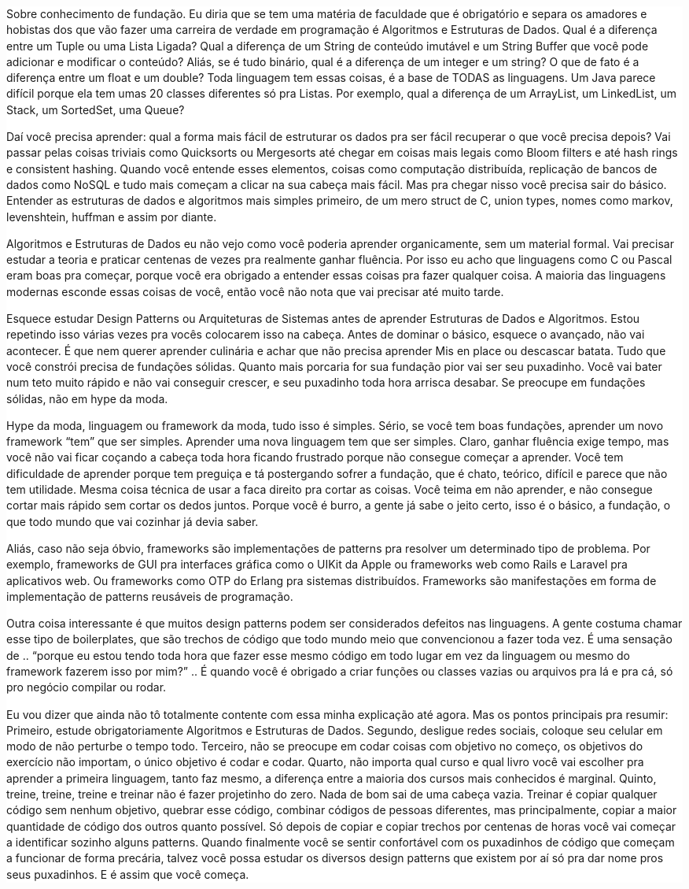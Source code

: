 <p>Sobre conhecimento de fundação. Eu diria que se tem uma matéria de faculdade que é obrigatório e separa os amadores e hobistas dos que vão fazer uma carreira de verdade em programação é Algoritmos e Estruturas de Dados. Qual é a diferença entre um Tuple ou uma Lista Ligada? Qual a diferença de um String de conteúdo imutável e um String Buffer que você pode adicionar e modificar o conteúdo? Aliás, se é tudo binário, qual é a diferença de um integer e um string? O que de fato é a diferença entre um float e um double? Toda linguagem tem essas coisas, é a base de TODAS as linguagens. Um Java parece difícil porque ela tem umas 20 classes diferentes só pra Listas. Por exemplo, qual a diferença de um ArrayList, um LinkedList, um Stack, um SortedSet, uma Queue?</p>
<p>Daí você precisa aprender: qual a forma mais fácil de estruturar os dados pra ser fácil recuperar o que você precisa depois? Vai passar pelas coisas triviais como Quicksorts ou Mergesorts até chegar em coisas mais legais como Bloom filters e até hash rings e consistent hashing. Quando você entende esses elementos, coisas como computação distribuída, replicação de bancos de dados como NoSQL e tudo mais começam a clicar na sua cabeça mais fácil. Mas pra chegar nisso você precisa sair do básico. Entender as estruturas de dados e algoritmos mais simples primeiro, de um mero struct de C, union types, nomes como markov, levenshtein, huffman e assim por diante.</p>
<p>Algoritmos e Estruturas de Dados eu não vejo como você poderia aprender organicamente, sem um material formal. Vai precisar estudar a teoria e praticar centenas de vezes pra realmente ganhar fluência. Por isso eu acho que linguagens como C ou Pascal eram boas pra começar, porque você era obrigado a entender essas coisas pra fazer qualquer coisa. A maioria das linguagens modernas esconde essas coisas de você, então você não nota que vai precisar até muito tarde.</p>
<p>Esquece estudar Design Patterns ou Arquiteturas de Sistemas antes de aprender Estruturas de Dados e Algoritmos. Estou repetindo isso várias vezes pra vocês colocarem isso na cabeça. Antes de dominar o básico, esquece o avançado, não vai acontecer. É que nem querer aprender culinária e achar que não precisa aprender Mis en place ou descascar batata. Tudo que você constrói precisa de fundações sólidas. Quanto mais porcaria for sua fundação pior vai ser seu puxadinho. Você vai bater num teto muito rápido e não vai conseguir crescer, e seu puxadinho toda hora arrisca desabar. Se preocupe em fundações sólidas, não em hype da moda.</p>
<p>Hype da moda, linguagem ou framework da moda, tudo isso é simples. Sério, se você tem boas fundações, aprender um novo framework “tem” que ser simples. Aprender uma nova linguagem tem que ser simples. Claro, ganhar fluência exige tempo, mas você não vai ficar coçando a cabeça toda hora ficando frustrado porque não consegue começar a aprender. Você tem dificuldade de aprender porque tem preguiça e tá postergando sofrer a fundação, que é chato, teórico, difícil e parece que não tem utilidade. Mesma coisa técnica de usar a faca direito pra cortar as coisas. Você teima em não aprender, e não consegue cortar mais rápido sem cortar os dedos juntos. Porque você é burro, a gente já sabe o jeito certo, isso é o básico, a fundação, o que todo mundo que vai cozinhar já devia saber.</p>
<p>Aliás, caso não seja óbvio, frameworks são implementações de patterns pra resolver um determinado tipo de problema. Por exemplo, frameworks de GUI pra interfaces gráfica como o UIKit da Apple ou frameworks web como Rails e Laravel pra aplicativos web. Ou frameworks como OTP do Erlang pra sistemas distribuídos. Frameworks são manifestações em forma de implementação de patterns reusáveis de programação.</p>
<p>Outra coisa interessante é que muitos design patterns podem ser considerados defeitos nas linguagens. A gente costuma chamar esse tipo de boilerplates, que são trechos de código que todo mundo meio que convencionou a fazer toda vez. É uma sensação de .. “porque eu estou tendo toda hora que fazer esse mesmo código em todo lugar em vez da linguagem ou mesmo do framework fazerem isso por mim?” .. É quando você é obrigado a criar funções ou classes vazias ou arquivos pra lá e pra cá, só pro negócio compilar ou rodar.</p>
<p>Eu vou dizer que ainda não tô totalmente contente com essa minha explicação até agora. Mas os pontos principais pra resumir: Primeiro, estude obrigatoriamente Algoritmos e Estruturas de Dados. Segundo, desligue redes sociais, coloque seu celular em modo de não perturbe o tempo todo. Terceiro, não se preocupe em codar coisas com objetivo no começo, os objetivos do exercício não importam, o único objetivo é codar e codar. Quarto, não importa qual curso e qual livro você vai escolher pra aprender a primeira linguagem, tanto faz mesmo, a diferença entre a maioria dos cursos mais conhecidos é marginal. Quinto, treine, treine, treine e treinar não é fazer projetinho do zero. Nada de bom sai de uma cabeça vazia. Treinar é copiar qualquer código sem nenhum objetivo, quebrar esse código, combinar códigos de pessoas diferentes, mas principalmente, copiar a maior quantidade de código dos outros quanto possível. Só depois de copiar e copiar trechos por centenas de horas você vai começar a identificar sozinho alguns patterns. Quando finalmente você se sentir confortável com os puxadinhos de código que começam a funcionar de forma precária, talvez você possa estudar os diversos design patterns que existem por aí só pra dar nome pros seus puxadinhos. E é assim que você começa.</p>